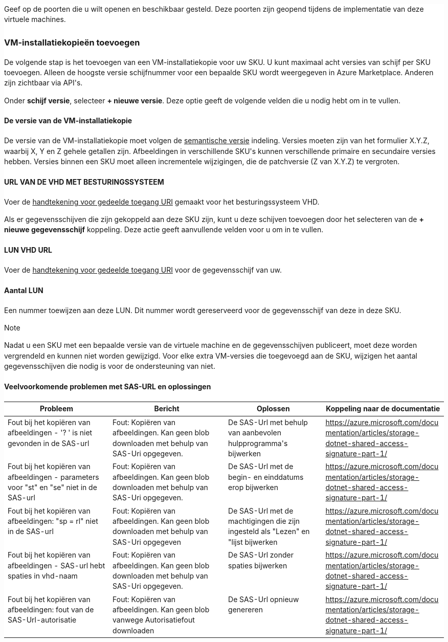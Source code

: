 Geef op de poorten die u wilt openen en beschikbaar gesteld. Deze poorten zijn geopend tijdens de implementatie van deze virtuele machines.

### <a name="adding-vm-images"></a>VM-installatiekopieën toevoegen

De volgende stap is het toevoegen van een VM-installatiekopie voor uw SKU. U kunt maximaal acht versies van schijf per SKU toevoegen. Alleen de hoogste versie schijfnummer voor een bepaalde SKU wordt weergegeven in Azure Marketplace. Anderen zijn zichtbaar via API's.

Onder **schijf versie**, selecteer **+ nieuwe versie**. Deze optie geeft de volgende velden die u nodig hebt om in te vullen.

#### <a name="vm-image-version"></a>De versie van de VM-installatiekopie

De versie van de VM-installatiekopie moet volgen de [semantische versie](http://semver.org/) indeling. Versies moeten zijn van het formulier X.Y.Z, waarbij X, Y en Z gehele getallen zijn. Afbeeldingen in verschillende SKU's kunnen verschillende primaire en secundaire versies hebben. Versies binnen een SKU moet alleen incrementele wijzigingen, die de patchversie (Z van X.Y.Z) te vergroten.

#### <a name="os-vhd-url"></a>URL VAN DE VHD MET BESTURINGSSYSTEEM

Voer de [handtekening voor gedeelde toegang URI](../cloud-partner-portal/virtual-machine/cpp-get-sas-uri.md) gemaakt voor het besturingssysteem VHD.

Als er gegevensschijven die zijn gekoppeld aan deze SKU zijn, kunt u deze schijven toevoegen door het selecteren van de **+ nieuwe gegevensschijf** koppeling. Deze actie geeft aanvullende velden voor u om in te vullen.

#### <a name="lun-vhd-url"></a>LUN VHD URL

Voer de [handtekening voor gedeelde toegang URI](../cloud-partner-portal/virtual-machine/cpp-get-sas-uri.md) voor de gegevensschijf van uw.

#### <a name="lun-number"></a>Aantal LUN

Een nummer toewijzen aan deze LUN. Dit nummer wordt gereserveerd voor de gegevensschijf van deze in deze SKU.

>[!Note]
>Nadat u een SKU met een bepaalde versie van de virtuele machine en de gegevensschijven publiceert, moet deze worden vergrendeld en kunnen niet worden gewijzigd. Voor elke extra VM-versies die toegevoegd aan de SKU, wijzigen het aantal gegevensschijven die nodig is voor de ondersteuning van niet.

#### <a name="common-sas-url-issues--fixes"></a>Veelvoorkomende problemen met SAS-URL en oplossingen

| Probleem                                                                 | Bericht                                                                           | Oplossen                                                           |  Koppeling naar de documentatie                                                                                |
|---------------------------------------------------------------------  |-------------------------------------------------------------------------------    |-----------------------------------------------------------    |---------------------------------------------------------------------------------------------------    |
| Fout bij het kopiëren van afbeeldingen - '? ' is niet gevonden in de SAS-url                | Fout: Kopiëren van afbeeldingen. Kan geen blob downloaden met behulp van SAS-Uri opgegeven.       | De SAS-Url met behulp van aanbevolen hulpprogramma's bijwerken                    | https://azure.microsoft.com/documentation/articles/storage-dotnet-shared-access-signature-part-1/     |
| Fout bij het kopiëren van afbeeldingen - parameters voor "st" en "se" niet in de SAS-url   | Fout: Kopiëren van afbeeldingen. Kan geen blob downloaden met behulp van SAS-Uri opgegeven.        | De SAS-Url met de begin- en einddatums erop bijwerken             | https://azure.microsoft.com/documentation/articles/storage-dotnet-shared-access-signature-part-1/     |
| Fout bij het kopiëren van afbeeldingen: "sp = rl" niet in de SAS-url                    | Fout: Kopiëren van afbeeldingen. Kan geen blob downloaden met behulp van SAS-Uri opgegeven         | De SAS-Url met de machtigingen die zijn ingesteld als "Lezen" en "lijst bijwerken     | https://azure.microsoft.com/documentation/articles/storage-dotnet-shared-access-signature-part-1/     |
| Fout bij het kopiëren van afbeeldingen - SAS-url hebt spaties in vhd-naam     | Fout: Kopiëren van afbeeldingen. Kan geen blob downloaden met behulp van SAS-Uri opgegeven.        | De SAS-Url zonder spaties bijwerken                       | https://azure.microsoft.com/documentation/articles/storage-dotnet-shared-access-signature-part-1/     |
| Fout bij het kopiëren van afbeeldingen: fout van de SAS-Url-autorisatie               | Fout: Kopiëren van afbeeldingen. Kan geen blob vanwege Autorisatiefout downloaden     | De SAS-Url opnieuw genereren                                        | https://azure.microsoft.com/documentation/articles/storage-dotnet-shared-access-signature-part-1/     |
